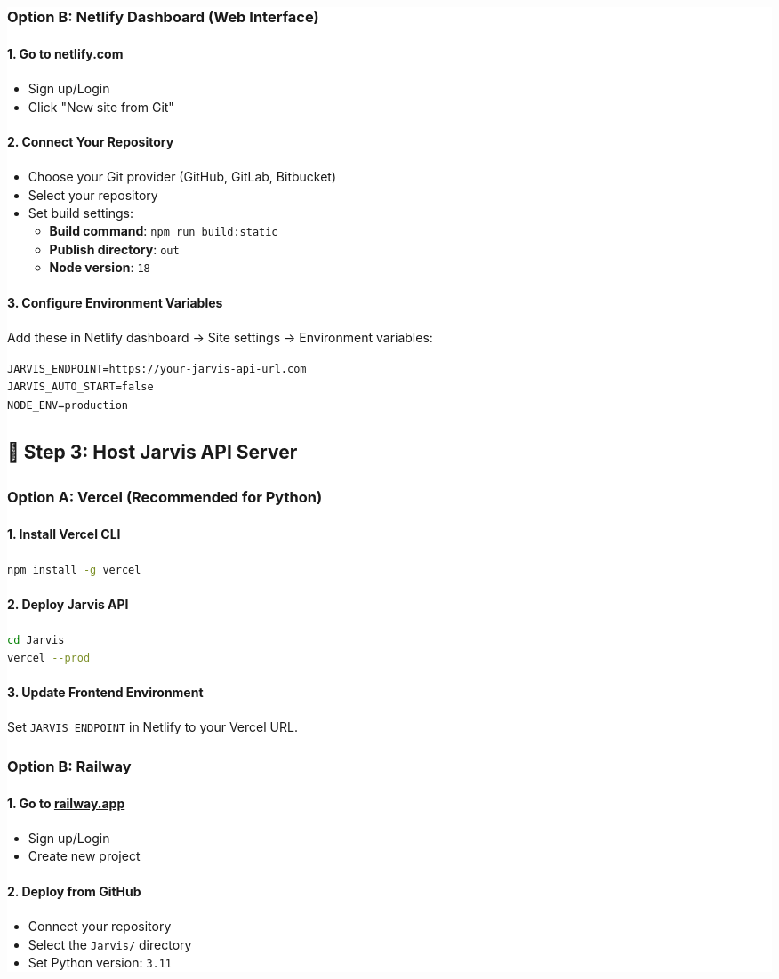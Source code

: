 ### **Option B: Netlify Dashboard (Web Interface)**

#### **1. Go to [netlify.com](https://netlify.com)**
- Sign up/Login
- Click "New site from Git"

#### **2. Connect Your Repository**
- Choose your Git provider (GitHub, GitLab, Bitbucket)
- Select your repository
- Set build settings:
  - **Build command**: `npm run build:static`
  - **Publish directory**: `out`
  - **Node version**: `18`

#### **3. Configure Environment Variables**
Add these in Netlify dashboard → Site settings → Environment variables:
```env
JARVIS_ENDPOINT=https://your-jarvis-api-url.com
JARVIS_AUTO_START=false
NODE_ENV=production
```

## 🔧 **Step 3: Host Jarvis API Server**

### **Option A: Vercel (Recommended for Python)**

#### **1. Install Vercel CLI**
```bash
npm install -g vercel
```

#### **2. Deploy Jarvis API**
```bash
cd Jarvis
vercel --prod
```

#### **3. Update Frontend Environment**
Set `JARVIS_ENDPOINT` in Netlify to your Vercel URL.

### **Option B: Railway**

#### **1. Go to [railway.app](https://railway.app)**
- Sign up/Login
- Create new project

#### **2. Deploy from GitHub**
- Connect your repository
- Select the `Jarvis/` directory
- Set Python version: `3.11`
